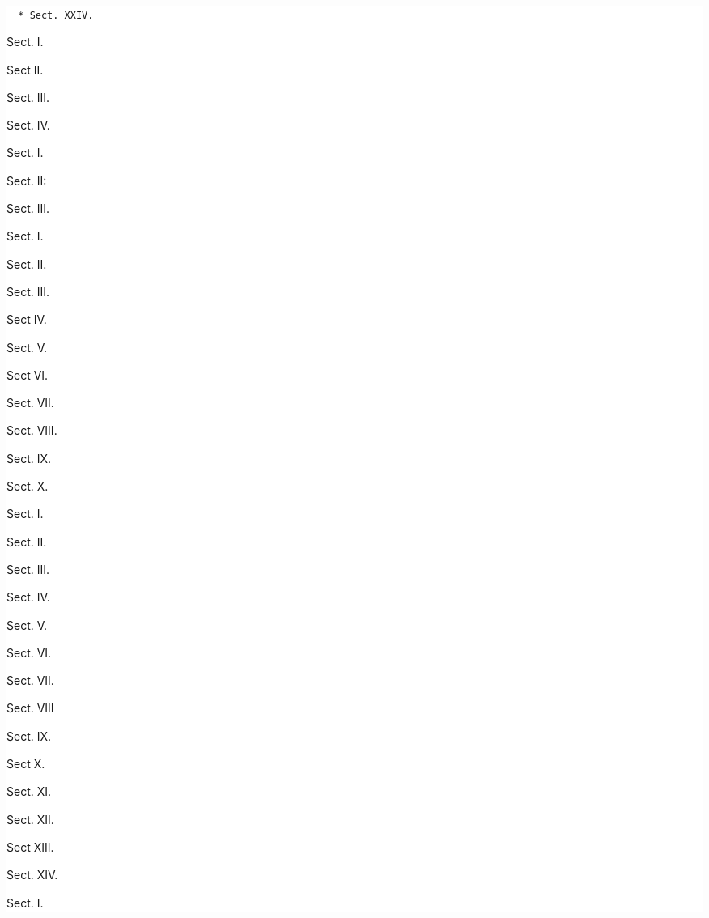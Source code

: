       * Sect. XXIV.

Sect. I.

Sect II.

Sect. III.

Sect. IV.

Sect. I.

Sect. II:

Sect. III.

Sect. I.

Sect. II.

Sect. III.

Sect IV.

Sect. V.

Sect VI.

Sect. VII.

Sect. VIII.

Sect. IX.

Sect. X.

Sect. I.

Sect. II.

Sect. III.

Sect. IV.

Sect. V.

Sect. VI.

Sect. VII.

Sect. VIII

Sect. IX.

Sect X.

Sect. XI.

Sect. XII.

Sect XIII.

Sect. XIV.

Sect. I.
